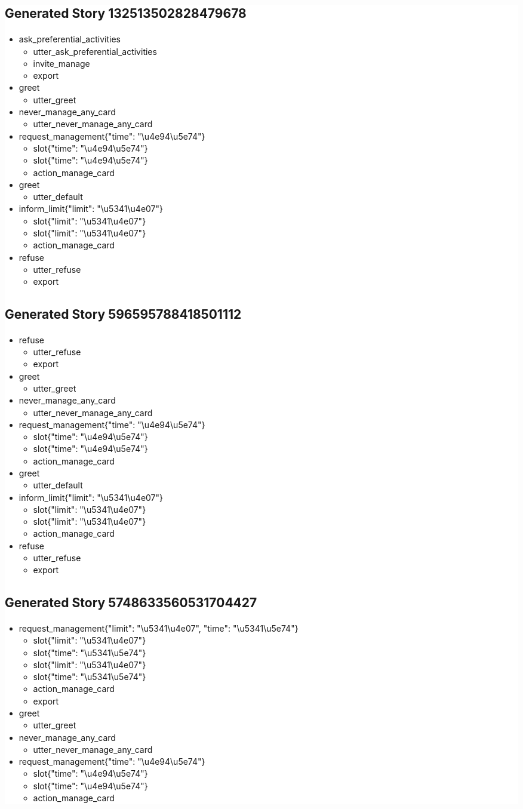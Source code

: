 ## Generated Story 132513502828479678
* ask_preferential_activities
    - utter_ask_preferential_activities
    - invite_manage
    - export
* greet
    - utter_greet
* never_manage_any_card
    - utter_never_manage_any_card
* request_management{"time": "\u4e94\u5e74"}
    - slot{"time": "\u4e94\u5e74"}
    - slot{"time": "\u4e94\u5e74"}
    - action_manage_card
* greet
    - utter_default
* inform_limit{"limit": "\u5341\u4e07"}
    - slot{"limit": "\u5341\u4e07"}
    - slot{"limit": "\u5341\u4e07"}
    - action_manage_card
* refuse
    - utter_refuse
    - export

## Generated Story 596595788418501112
* refuse
    - utter_refuse
    - export
* greet
    - utter_greet
* never_manage_any_card
    - utter_never_manage_any_card
* request_management{"time": "\u4e94\u5e74"}
    - slot{"time": "\u4e94\u5e74"}
    - slot{"time": "\u4e94\u5e74"}
    - action_manage_card
* greet
    - utter_default
* inform_limit{"limit": "\u5341\u4e07"}
    - slot{"limit": "\u5341\u4e07"}
    - slot{"limit": "\u5341\u4e07"}
    - action_manage_card
* refuse
    - utter_refuse
    - export

## Generated Story 5748633560531704427
* request_management{"limit": "\u5341\u4e07", "time": "\u5341\u5e74"}
    - slot{"limit": "\u5341\u4e07"}
    - slot{"time": "\u5341\u5e74"}
    - slot{"limit": "\u5341\u4e07"}
    - slot{"time": "\u5341\u5e74"}
    - action_manage_card
    - export
* greet
    - utter_greet
* never_manage_any_card
    - utter_never_manage_any_card
* request_management{"time": "\u4e94\u5e74"}
    - slot{"time": "\u4e94\u5e74"}
    - slot{"time": "\u4e94\u5e74"}
    - action_manage_card